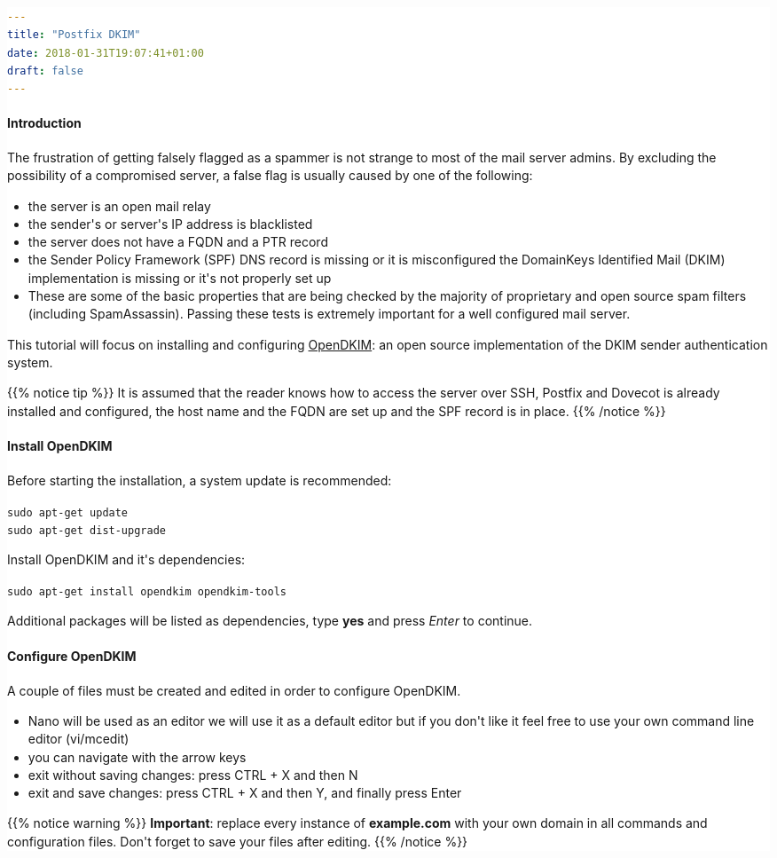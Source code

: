 ```yaml
---
title: "Postfix DKIM"
date: 2018-01-31T19:07:41+01:00
draft: false
---
```


#### Introduction
The frustration of getting falsely flagged as a spammer is not strange to most of the mail server admins. By excluding the possibility of a compromised server, a false flag is usually caused by one of the following:

* the server is an open mail relay
* the sender's or server's IP address is blacklisted
* the server does not have a FQDN and a PTR record
* the Sender Policy Framework (SPF) DNS record is missing or it is misconfigured
the DomainKeys Identified Mail (DKIM) implementation is missing or it's not properly set up
* These are some of the basic properties that are being checked by the majority of proprietary and open source spam filters (including SpamAssassin). Passing these tests is extremely important for a well configured mail server.

This tutorial will focus on installing and configuring [OpenDKIM](http://opendkim.org/): an open source implementation of the DKIM sender authentication system.

{{% notice tip %}}
It is assumed that the reader knows how to access the server over SSH, Postfix and Dovecot is already installed and configured, the host name and the FQDN are set up and the SPF record is in place.
{{% /notice %}}

#### Install OpenDKIM
Before starting the installation, a system update is recommended:

```
sudo apt-get update
sudo apt-get dist-upgrade
```

Install OpenDKIM and it's dependencies:
```
sudo apt-get install opendkim opendkim-tools
```

Additional packages will be listed as dependencies, type **yes** and press *Enter* to continue.

#### Configure OpenDKIM
A couple of files must be created and edited in order to configure OpenDKIM.

* Nano will be used as an editor we will use it as a default editor but if you don't like it feel free to use your own command line editor (vi/mcedit)
* you can navigate with the arrow keys
* exit without saving changes: press CTRL + X and then N
* exit and save changes: press CTRL + X and then Y, and finally press Enter

{{% notice warning %}}
**Important**: replace every instance of **example.com** with your own domain in all commands and configuration files. Don't forget to save your files after editing.
{{% /notice %}}
